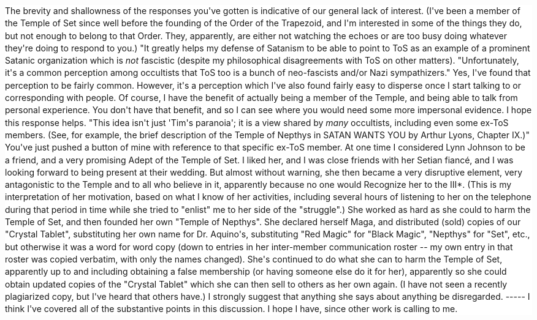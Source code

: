 The brevity and shallowness of the responses you've gotten is indicative of our general lack of interest. (I've been a member of the Temple of Set since well before the founding of the Order of the Trapezoid, and I'm interested in some of the things they do, but not enough to belong to that Order. They, apparently, are either not watching the echoes or are too busy doing whatever they're doing to respond to you.) "It greatly helps my defense of Satanism to be able to point to ToS as an example of a prominent Satanic organization which is *not* fascistic (despite my philosophical disagreements with ToS on other matters). "Unfortunately, it's a common perception among occultists that ToS too is a bunch of neo-fascists and/or Nazi sympathizers." Yes, I've found that perception to be fairly common. However, it's a perception which I've also found fairly easy to disperse once I start talking to or corresponding with people. Of course, I have the benefit of actually being a member of the Temple, and being able to talk from personal experience.
You don't have that benefit, and so I can see where you would need some more impersonal evidence. I hope this response helps. "This idea isn't just 'Tim's paranoia'; it is a view shared by *many* occultists, including even some ex-ToS members. (See, for example, the brief description of the Temple of Nepthys in SATAN WANTS YOU by Arthur Lyons, Chapter IX.)" You've just pushed a button of mine with reference to that specific ex-ToS member. At one time I considered Lynn Johnson to be a friend, and a very promising Adept of the Temple of Set.
I liked her, and I was close friends with her Setian fiancé, and I was looking forward to being present at their wedding. But almost without warning, she then became a very disruptive element, very antagonistic to the Temple and to all who believe in it, apparently because no one would Recognize her to the III*. (This is my interpretation of her motivation, based on what I know of her activities, including several hours of listening to her on the telephone during that period in time while she tried to "enlist" me to her side of the "struggle".)
She worked as hard as she could to harm the Temple of Set, and then founded her own "Temple of Nepthys". She declared herself Maga, and distributed (sold) copies of our "Crystal Tablet", substituting her own name for Dr. Aquino's, substituting "Red Magic" for "Black Magic", "Nepthys" for "Set", etc., but otherwise it was a word for word copy (down to entries in her inter-member communication roster -- my own entry in that roster was copied verbatim, with only the names changed).
She's continued to do what she can to harm the Temple of Set, apparently up to and including obtaining a false membership (or having someone else do it for her), apparently so she could obtain updated copies of the "Crystal Tablet" which she can then sell to others as her own again. (I have not seen a recently plagiarized copy, but I've heard that others have.) I strongly suggest that anything she says about anything be disregarded. ----- I think I've covered all of the substantive points in this discussion. I hope I have, since other work is calling to me.
